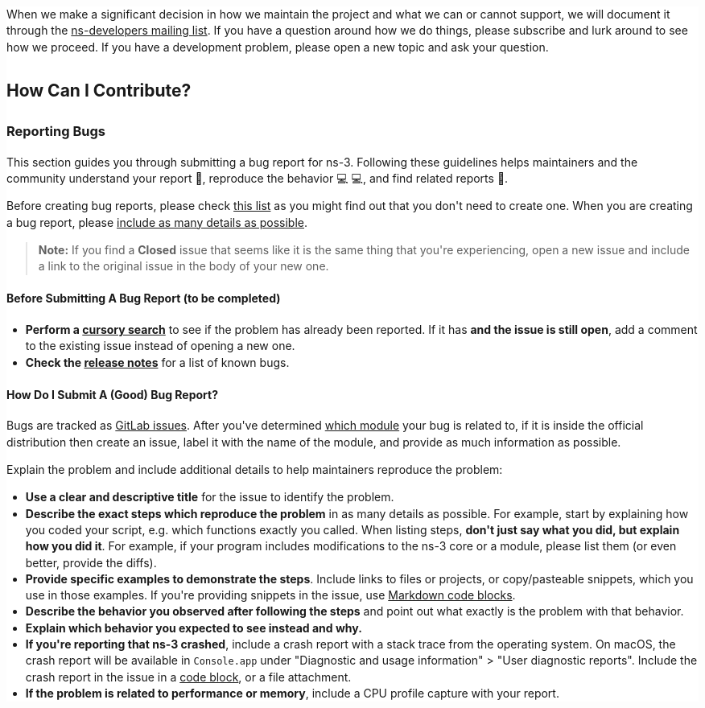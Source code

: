 When we make a significant decision in how we maintain the project and what we can or cannot support, we will document it through the [ns-developers mailing list](https://groups.google.com/g/ns-developers). If you have a question around how we do things, please subscribe and lurk around to see how we proceed. If you have a development problem, please open a new topic and ask your question.

## How Can I Contribute?

### Reporting Bugs

This section guides you through submitting a bug report for ns-3. Following these guidelines helps maintainers and the community understand your report :pencil:, reproduce the behavior :computer: :computer:, and find related reports :mag_right:.

Before creating bug reports, please check [this list](#before-submitting-a-bug-report-to-be-completed) as you might find out that you don't need to create one. When you are creating a bug report, please [include as many details as possible](#how-do-i-submit-a-good-bug-report).

> **Note:** If you find a **Closed** issue that seems like it is the same thing that you're experiencing, open a new issue and include a link to the original issue in the body of your new one.

#### Before Submitting A Bug Report (to be completed)

* **Perform a [cursory search](https://gitlab.com/nsnam/ns-3-dev/issues)** to see if the problem has already been reported. If it has **and the issue is still open**, add a comment to the existing issue instead of opening a new one.
* **Check the [release notes](RELEASE_NOTES.md)** for a list of known bugs.

#### How Do I Submit A (Good) Bug Report?

Bugs are tracked as [GitLab issues](https://docs.gitlab.com/ee/user/project/issues/). After you've determined [which module](#ns-3-modules) your bug is related to, if it is inside the official distribution then create an issue, label it with the name of the module, and provide as much information as possible.

Explain the problem and include additional details to help maintainers reproduce the problem:

* **Use a clear and descriptive title** for the issue to identify the problem.
* **Describe the exact steps which reproduce the problem** in as many details as possible. For example, start by explaining how you coded your script, e.g. which functions exactly you called. When listing steps, **don't just say what you did, but explain how you did it**. For example, if your program includes modifications to the ns-3 core or a module, please list them (or even better, provide the diffs).
* **Provide specific examples to demonstrate the steps**. Include links to files or projects, or copy/pasteable snippets, which you use in those examples. If you're providing snippets in the issue, use [Markdown code blocks](https://docs.gitlab.com/ee/user/markdown.html).
* **Describe the behavior you observed after following the steps** and point out what exactly is the problem with that behavior.
* **Explain which behavior you expected to see instead and why.**
* **If you're reporting that ns-3 crashed**, include a crash report with a stack trace from the operating system. On macOS, the crash report will be available in `Console.app` under "Diagnostic and usage information" > "User diagnostic reports". Include the crash report in the issue in a [code block](https://docs.gitlab.com/ee/user/markdown.html), or a file attachment.
* **If the problem is related to performance or memory**, include a CPU profile capture with your report.
